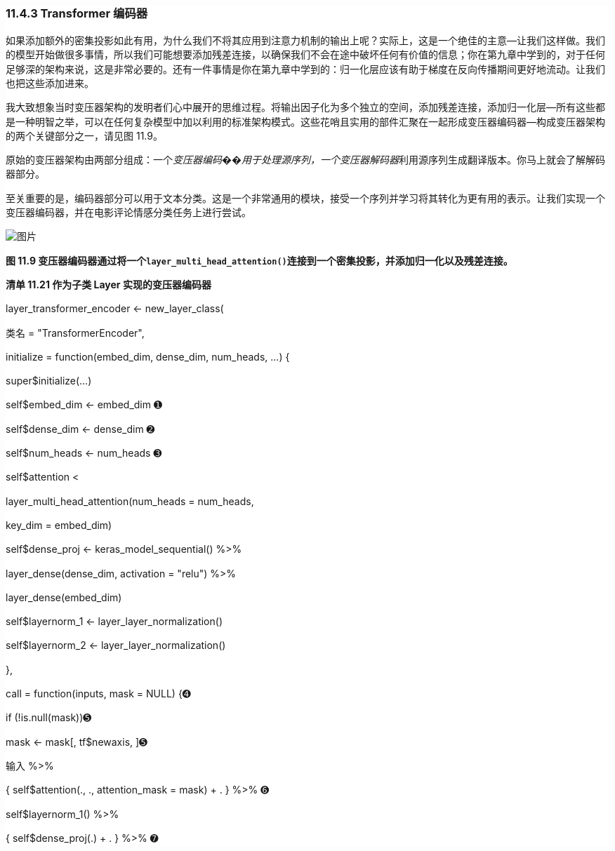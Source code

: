 ### 11.4.3 Transformer 编码器

如果添加额外的密集投影如此有用，为什么我们不将其应用到注意力机制的输出上呢？实际上，这是一个绝佳的主意—让我们这样做。我们的模型开始做很多事情，所以我们可能想要添加残差连接，以确保我们不会在途中破坏任何有价值的信息；你在第九章中学到的，对于任何足够深的架构来说，这是非常必要的。还有一件事情是你在第九章中学到的：归一化层应该有助于梯度在反向传播期间更好地流动。让我们也把这些添加进来。

我大致想象当时变压器架构的发明者们心中展开的思维过程。将输出因子化为多个独立的空间，添加残差连接，添加归一化层—所有这些都是一种明智之举，可以在任何复杂模型中加以利用的标准架构模式。这些花哨且实用的部件汇聚在一起形成变压器编码器—构成变压器架构的两个关键部分之一，请见图 11.9。

原始的变压器架构由两部分组成：一个*变压器编码��*用于处理源序列，一个*变压器解码器*利用源序列生成翻译版本。你马上就会了解解码器部分。

至关重要的是，编码器部分可以用于文本分类。这是一个非常通用的模块，接受一个序列并学习将其转化为更有用的表示。让我们实现一个变压器编码器，并在电影评论情感分类任务上进行尝试。

![图片](img/f0373-01.jpg)

**图 11.9 变压器编码器通过将一个`layer_multi_head_attention()`连接到一个密集投影，并添加归一化以及残差连接。**

**清单 11.21 作为子类 Layer 实现的变压器编码器**

layer_transformer_encoder <- new_layer_class(

类名 = "TransformerEncoder",

initialize = function(embed_dim, dense_dim, num_heads, …) {

super$initialize(…)

self$embed_dim <- embed_dim ➊

self$dense_dim <- dense_dim ➋

self$num_heads <- num_heads ➌

self$attention <

layer_multi_head_attention(num_heads = num_heads,

key_dim = embed_dim)

self$dense_proj <- keras_model_sequential() %>%

layer_dense(dense_dim, activation = "relu") %>%

layer_dense(embed_dim)

self$layernorm_1 <- layer_layer_normalization()

self$layernorm_2 <- layer_layer_normalization()

},

call = function(inputs, mask = NULL) {➍

if (!is.null(mask))➎

mask <- mask[, tf$newaxis, ]➎

输入 %>%

{ self$attention(., ., attention_mask = mask) + . } %>% ➏

self$layernorm_1() %>%

{ self$dense_proj(.) + . } %>% ➐
